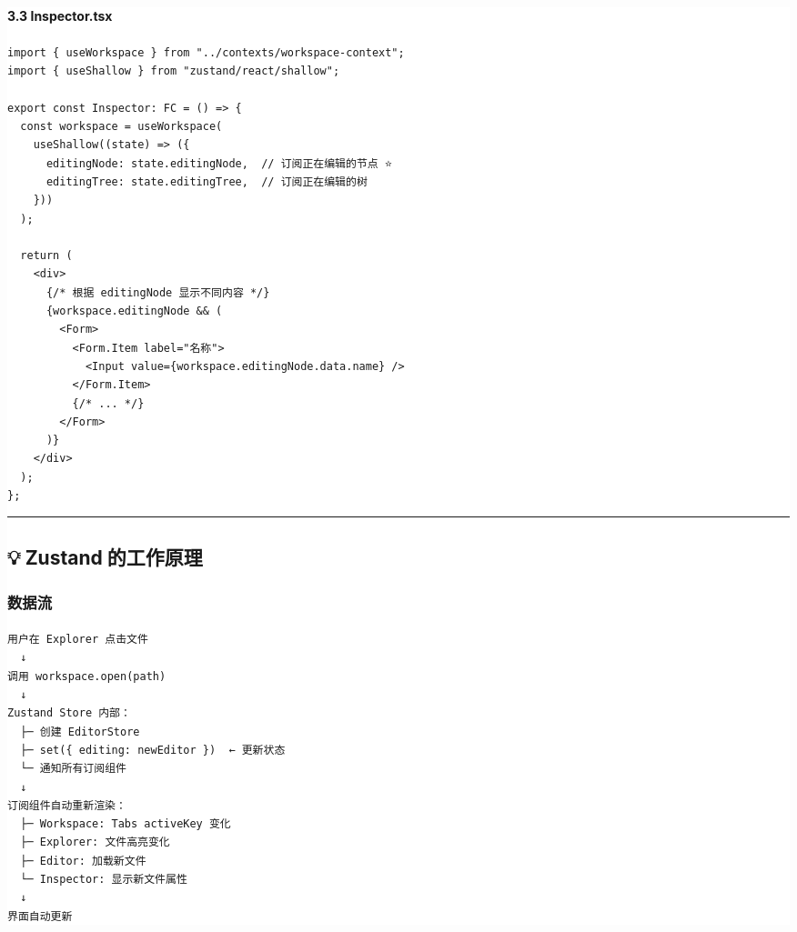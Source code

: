 #### 3.3 Inspector.tsx

```tsx
import { useWorkspace } from "../contexts/workspace-context";
import { useShallow } from "zustand/react/shallow";

export const Inspector: FC = () => {
  const workspace = useWorkspace(
    useShallow((state) => ({
      editingNode: state.editingNode,  // 订阅正在编辑的节点 ⭐
      editingTree: state.editingTree,  // 订阅正在编辑的树
    }))
  );
  
  return (
    <div>
      {/* 根据 editingNode 显示不同内容 */}
      {workspace.editingNode && (
        <Form>
          <Form.Item label="名称">
            <Input value={workspace.editingNode.data.name} />
          </Form.Item>
          {/* ... */}
        </Form>
      )}
    </div>
  );
};
```

---

## 💡 Zustand 的工作原理

### 数据流

```
用户在 Explorer 点击文件
  ↓
调用 workspace.open(path)
  ↓
Zustand Store 内部：
  ├─ 创建 EditorStore
  ├─ set({ editing: newEditor })  ← 更新状态
  └─ 通知所有订阅组件
  ↓
订阅组件自动重新渲染：
  ├─ Workspace: Tabs activeKey 变化
  ├─ Explorer: 文件高亮变化
  ├─ Editor: 加载新文件
  └─ Inspector: 显示新文件属性
  ↓
界面自动更新
```
